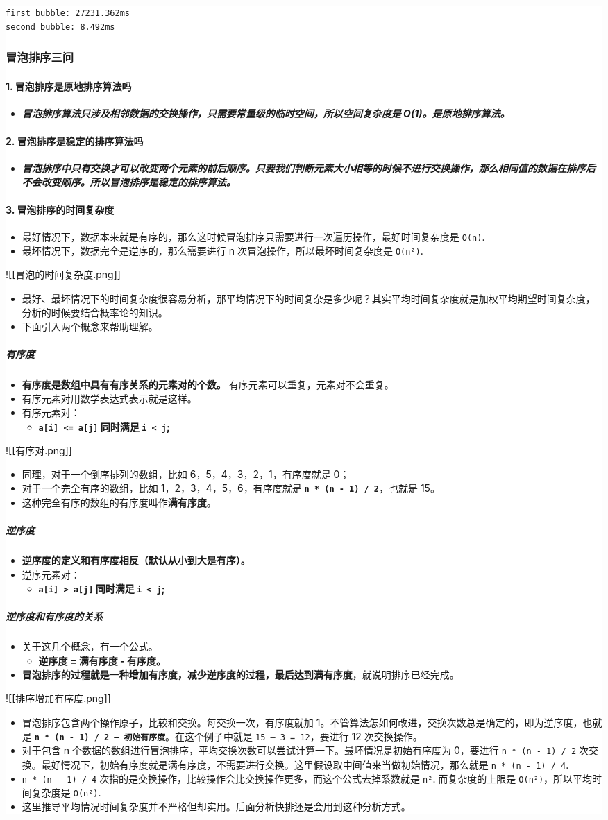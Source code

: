 ```shell
first bubble: 27231.362ms
second bubble: 8.492ms
```

### 冒泡排序三问

#### 1. 冒泡排序是原地排序算法吗

* ***冒泡排序算法只涉及相邻数据的交换操作，只需要常量级的临时空间，所以空间复杂度是  O(1)。是原地排序算法。***

#### 2. 冒泡排序是稳定的排序算法吗

* ***冒泡排序中只有交换才可以改变两个元素的前后顺序。只要我们判断元素大小相等的时候不进行交换操作，那么相同值的数据在排序后不会改变顺序。所以冒泡排序是稳定的排序算法。***

#### 3. 冒泡排序的时间复杂度

* 最好情况下，数据本来就是有序的，那么这时候冒泡排序只需要进行一次遍历操作，最好时间复杂度是 `O(n)`.
* 最坏情况下，数据完全是逆序的，那么需要进行 n 次冒泡操作，所以最坏时间复杂度是 `O(n²)`.

![[冒泡的时间复杂度.png]]

* 最好、最坏情况下的时间复杂度很容易分析，那平均情况下的时间复杂是多少呢？其实平均时间复杂度就是加权平均期望时间复杂度，分析的时候要结合概率论的知识。
* 下面引入两个概念来帮助理解。

##### 有序度

* **有序度是数组中具有有序关系的元素对的个数。** 有序元素可以重复，元素对不会重复。
* 有序元素对用数学表达式表示就是这样。
* 有序元素对：
	* **`a[i] <= a[j]` 同时满足 `i < j`;**

![[有序对.png]]

* 同理，对于一个倒序排列的数组，比如 6，5，4，3，2，1，有序度就是 0；
* 对于一个完全有序的数组，比如 1，2，3，4，5，6，有序度就是 **`n * (n - 1) / 2`**，也就是 15。
* 这种完全有序的数组的有序度叫作**满有序度**。

##### 逆序度

* **逆序度的定义和有序度相反（默认从小到大是有序）。**
* 逆序元素对：
	* **`a[i] > a[j]` 同时满足 `i < j`;**

##### 逆序度和有序度的关系
* 关于这几个概念，有一个公式。
	* **逆序度 = 满有序度 - 有序度。**
* **冒泡排序的过程就是一种增加有序度，减少逆序度的过程，最后达到满有序度**，就说明排序已经完成。

![[排序增加有序度.png]]

* 冒泡排序包含两个操作原子，比较和交换。每交换一次，有序度就加 1。不管算法怎如何改进，交换次数总是确定的，即为逆序度，也就是 **`n * (n - 1) / 2 – 初始有序度`**。在这个例子中就是 `15 – 3 = 12`，要进行 12 次交换操作。
* 对于包含 n 个数据的数组进行冒泡排序，平均交换次数可以尝试计算一下。最坏情况是初始有序度为 0，要进行 `n * (n - 1) / 2` 次交换。最好情况下，初始有序度就是满有序度，不需要进行交换。这里假设取中间值来当做初始情况，那么就是 `n * (n - 1) / 4`.
* `n * (n - 1) / 4` 次指的是交换操作，比较操作会比交换操作更多，而这个公式去掉系数就是 `n²`. 而复杂度的上限是 `O(n²)`，所以平均时间复杂度是 `O(n²)`. 
* 这里推导平均情况时间复杂度并不严格但却实用。后面分析快排还是会用到这种分析方式。
